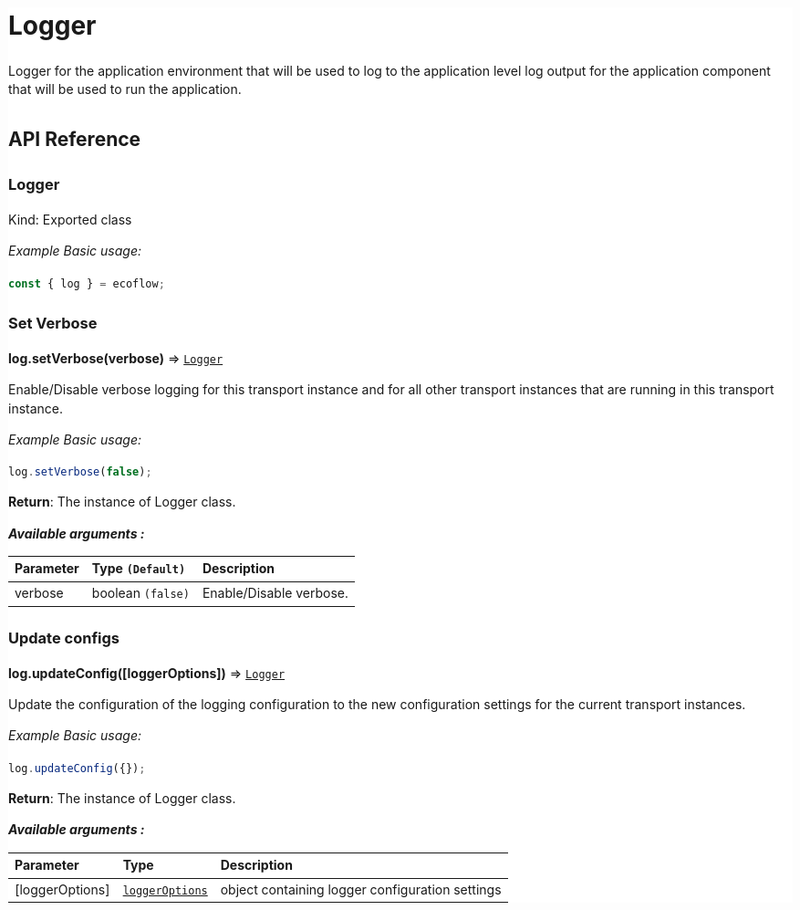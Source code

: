 # Logger

Logger for the application environment that will be used to log to the application level log output for the application component that will be used to run the application.

## API Reference

### Logger

Kind: Exported class

_Example Basic usage:_

```ts
const { log } = ecoflow;
```

### Set Verbose

**log.setVerbose(verbose)** ⇒ [`Logger`](./logger)

Enable/Disable verbose logging for this transport instance and for all other transport instances that are running in this transport instance.

_Example Basic usage:_

```ts
log.setVerbose(false);
```

**Return**: The instance of Logger class.

**_Available arguments :_**

| Parameter | Type `(Default)`  | Description             |
| :-------- | :---------------- | :---------------------- |
| verbose   | boolean `(false)` | Enable/Disable verbose. |

### Update configs

**log.updateConfig([loggerOptions])** ⇒ [`Logger`](./logger)

Update the configuration of the logging configuration to the new configuration settings for the current transport instances.

_Example Basic usage:_

```ts
log.updateConfig({});
```

**Return**: The instance of Logger class.

**_Available arguments :_**

| Parameter       | Type                                      | Description                                     |
| :-------------- | :---------------------------------------- | :---------------------------------------------- |
| [loggerOptions] | [`loggerOptions`](./logger#loggeroptions) | object containing logger configuration settings |
